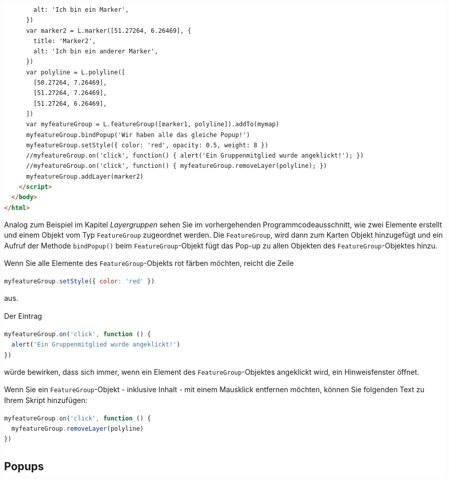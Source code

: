 ```html {numberLines: -1}
        alt: 'Ich bin ein Marker',
      })
      var marker2 = L.marker([51.27264, 6.26469], {
        title: 'Marker2',
        alt: 'Ich bin ein anderer Marker',
      })
      var polyline = L.polyline([
        [50.27264, 7.26469],
        [51.27264, 7.26469],
        [51.27264, 6.26469],
      ])
      var myfeatureGroup = L.featureGroup([marker1, polyline]).addTo(mymap)
      myfeatureGroup.bindPopup('Wir haben alle das gleiche Popup!')
      myfeatureGroup.setStyle({ color: 'red', opacity: 0.5, weight: 8 })
      //myfeatureGroup.on('click', function() { alert('Ein Gruppenmitglied wurde angeklickt!'); })
      //myfeatureGroup.on('click', function() { myfeatureGroup.removeLayer(polyline); })
      myfeatureGroup.addLayer(marker2)
    </script>
  </body>
</html>
```

Analog zum Beispiel im Kapitel _Layergruppen_ sehen Sie im vorhergehenden Programmcodeausschnitt, wie zwei Elemente erstellt und einem Objekt vom Typ `FeatureGroup` zugeordnet werden. Die `FeatureGroup`, wird dann zum Karten Objekt hinzugefügt und ein Aufruf der Methode `bindPopup()` beim `FeatureGroup`-Objekt fügt das Pop-up zu allen Objekten des `FeatureGroup`-Objektes hinzu.

Wenn Sie alle Elemente des `FeatureGroup`-Objekts rot färben möchten, reicht die Zeile

```js
myfeatureGroup.setStyle({ color: 'red' })
```

aus.

Der Eintrag

```js
myfeatureGroup.on('click', function () {
  alert('Ein Gruppenmitglied wurde angeklickt!')
})
```

würde bewirken, dass sich immer, wenn ein Element des `FeatureGroup`-Objektes angeklickt wird, ein Hinweisfenster öffnet.

Wenn Sie ein `FeatureGroup`-Objekt - inklusive Inhalt - mit einem Mausklick entfernen möchten, können Sie folgenden Text zu Ihrem Skript hinzufügen:

```js
myfeatureGroup.on('click', function () {
  myfeatureGroup.removeLayer(polyline)
})
```

## Popups
